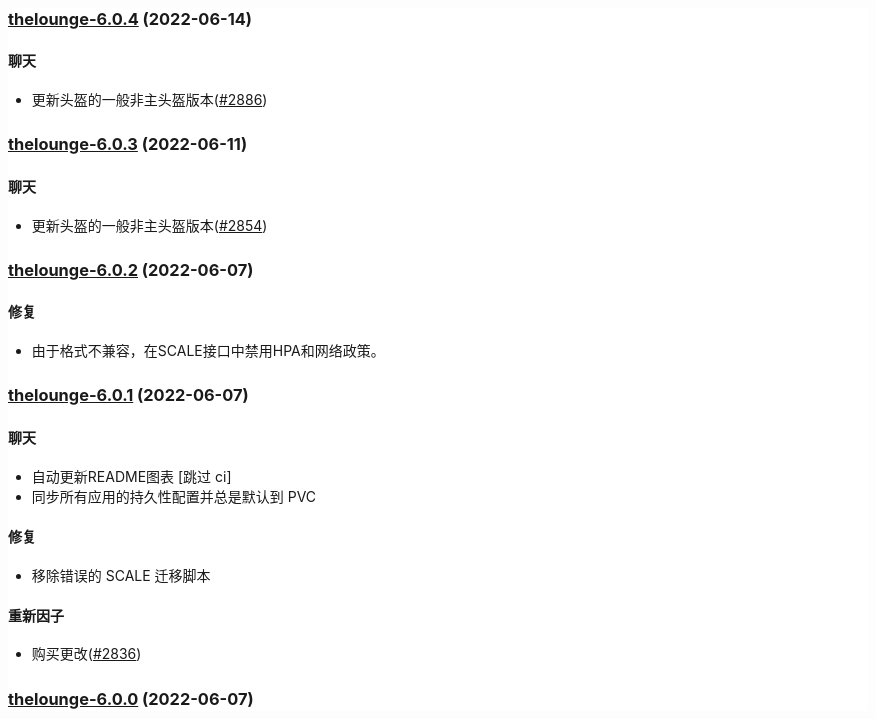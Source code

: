 

<a name="thelounge-6.0.4"></a>

### [thelounge-6.0.4](https://github.com/truecharts/apps/compare/thelounge-6.0.3...thelounge-6.0.4) (2022-06-14)

#### 聊天

* 更新头盔的一般非主头盔版本([#2886](https://github.com/truecharts/apps/issues/2886))



<a name="thelounge-6.0.3"></a>

### [thelounge-6.0.3](https://github.com/truecharts/apps/compare/thelounge-6.0.2...thelounge-6.0.3) (2022-06-11)

#### 聊天

* 更新头盔的一般非主头盔版本([#2854](https://github.com/truecharts/apps/issues/2854))



<a name="thelounge-6.0.2"></a>

### [thelounge-6.0.2](https://github.com/truecharts/apps/compare/thelounge-6.0.1...thelounge-6.0.2) (2022-06-07)

#### 修复

* 由于格式不兼容，在SCALE接口中禁用HPA和网络政策。



<a name="thelounge-6.0.1"></a>

### [thelounge-6.0.1](https://github.com/truecharts/apps/compare/thelounge-5.0.31...thelounge-6.0.1) (2022-06-07)

#### 聊天

* 自动更新README图表 [跳过 ci]
* 同步所有应用的持久性配置并总是默认到 PVC

#### 修复

* 移除错误的 SCALE 迁移脚本

#### 重新因子

* 购买更改([#2836](https://github.com/truecharts/apps/issues/2836))



<a name="thelounge-6.0.0"></a>

### [thelounge-6.0.0](https://github.com/truecharts/apps/compare/thelounge-5.0.31...thelounge-6.0.0) (2022-06-07)
